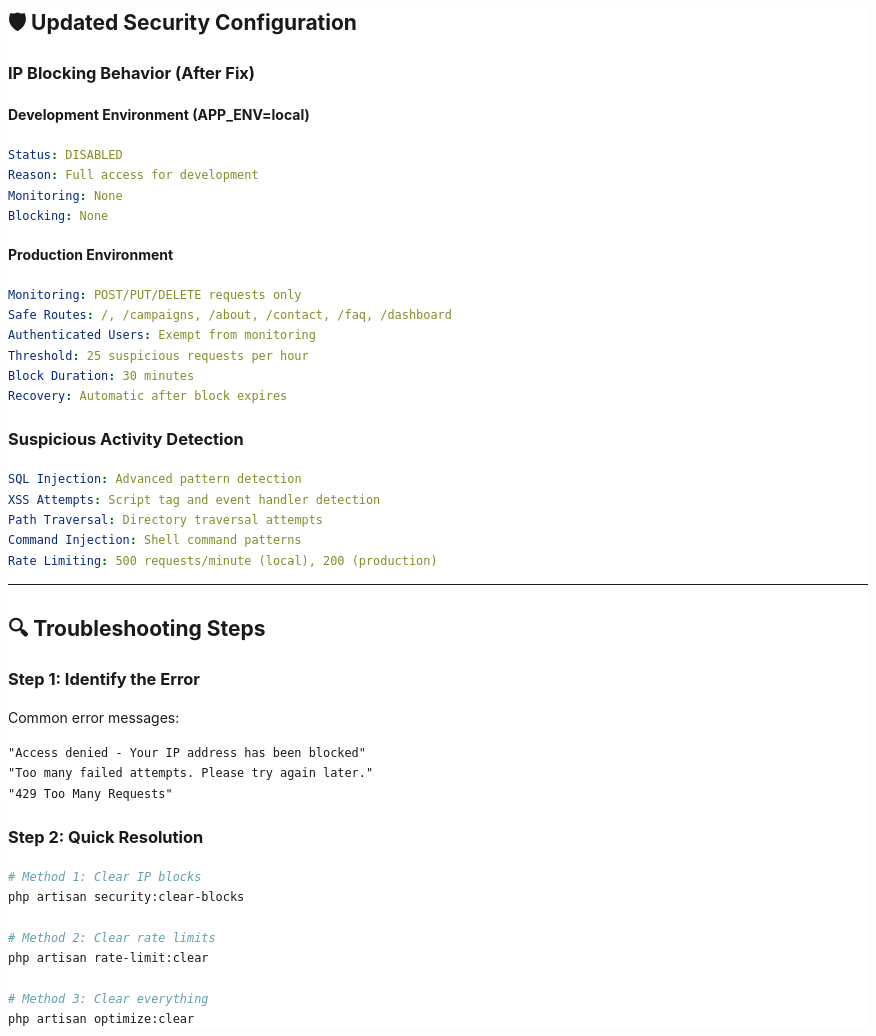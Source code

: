 ## 🛡️ **Updated Security Configuration**

### **IP Blocking Behavior (After Fix)**

#### **Development Environment (APP_ENV=local)**
```yaml
Status: DISABLED
Reason: Full access for development
Monitoring: None
Blocking: None
```

#### **Production Environment**
```yaml
Monitoring: POST/PUT/DELETE requests only
Safe Routes: /, /campaigns, /about, /contact, /faq, /dashboard
Authenticated Users: Exempt from monitoring
Threshold: 25 suspicious requests per hour
Block Duration: 30 minutes
Recovery: Automatic after block expires
```

### **Suspicious Activity Detection**
```yaml
SQL Injection: Advanced pattern detection
XSS Attempts: Script tag and event handler detection  
Path Traversal: Directory traversal attempts
Command Injection: Shell command patterns
Rate Limiting: 500 requests/minute (local), 200 (production)
```

---

## 🔍 **Troubleshooting Steps**

### **Step 1: Identify the Error**
Common error messages:
```
"Access denied - Your IP address has been blocked"
"Too many failed attempts. Please try again later."
"429 Too Many Requests"
```

### **Step 2: Quick Resolution**
```bash
# Method 1: Clear IP blocks
php artisan security:clear-blocks

# Method 2: Clear rate limits  
php artisan rate-limit:clear

# Method 3: Clear everything
php artisan optimize:clear
```
